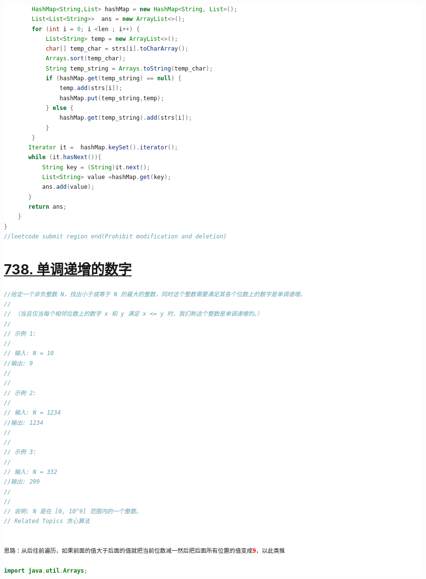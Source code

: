 ```java
        HashMap<String,List> hashMap = new HashMap<String, List>();
        List<List<String>>  ans = new ArrayList<>();
        for (int i = 0; i <len ; i++) {
            List<String> temp = new ArrayList<>();
            char[] temp_char = strs[i].toCharArray();
            Arrays.sort(temp_char);
            String temp_string = Arrays.toString(temp_char);
            if (hashMap.get(temp_string) == null) {
                temp.add(strs[i]);
                hashMap.put(temp_string,temp);
            } else {
                hashMap.get(temp_string).add(strs[i]);
            }
        }
       Iterator it =  hashMap.keySet().iterator();
       while (it.hasNext()){
           String key = (String)it.next();
           List<String> value =hashMap.get(key);
           ans.add(value);
       }
       return ans;
    }
}
//leetcode submit region end(Prohibit modification and deletion)

```



# [738. 单调递增的数字](https://leetcode-cn.com/problems/monotone-increasing-digits/)



```java
//给定一个非负整数 N，找出小于或等于 N 的最大的整数，同时这个整数需要满足其各个位数上的数字是单调递增。 
//
// （当且仅当每个相邻位数上的数字 x 和 y 满足 x <= y 时，我们称这个整数是单调递增的。） 
//
// 示例 1: 
//
// 输入: N = 10
//输出: 9
// 
//
// 示例 2: 
//
// 输入: N = 1234
//输出: 1234
// 
//
// 示例 3: 
//
// 输入: N = 332
//输出: 299
// 
//
// 说明: N 是在 [0, 10^9] 范围内的一个整数。 
// Related Topics 贪心算法


思路：从后往前遍历，如果前面的值大于后面的值就把当前位数减一然后把后面所有位置的值变成9，以此类推

import java.util.Arrays;
```